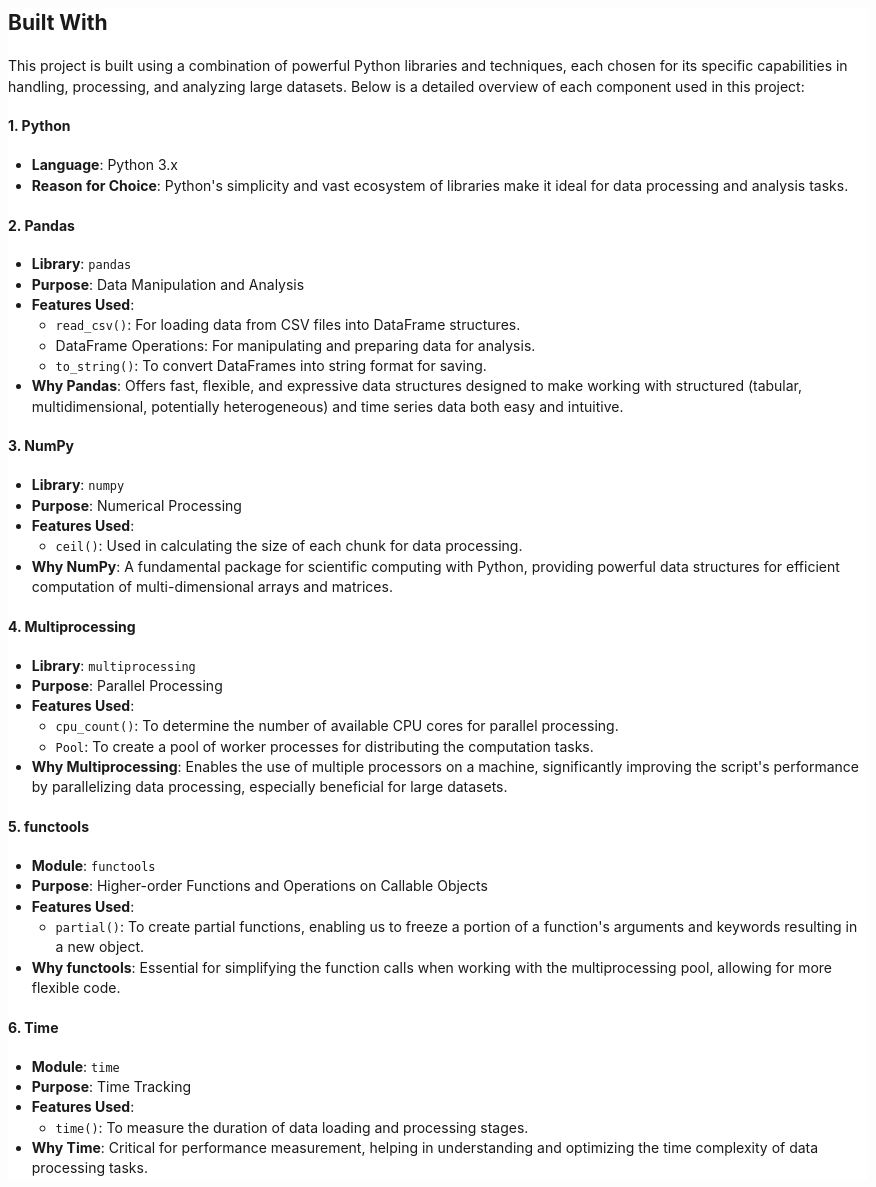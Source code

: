 ## Built With

This project is built using a combination of powerful Python libraries and techniques, each chosen for its specific capabilities in handling, processing, and analyzing large datasets. Below is a detailed overview of each component used in this project:

#### 1. Python
- **Language**: Python 3.x
- **Reason for Choice**: Python's simplicity and vast ecosystem of libraries make it ideal for data processing and analysis tasks.

#### 2. Pandas
- **Library**: `pandas`
- **Purpose**: Data Manipulation and Analysis
- **Features Used**:
  - `read_csv()`: For loading data from CSV files into DataFrame structures.
  - DataFrame Operations: For manipulating and preparing data for analysis.
  - `to_string()`: To convert DataFrames into string format for saving.
- **Why Pandas**: Offers fast, flexible, and expressive data structures designed to make working with structured (tabular, multidimensional, potentially heterogeneous) and time series data both easy and intuitive.

#### 3. NumPy
- **Library**: `numpy`
- **Purpose**: Numerical Processing
- **Features Used**:
  - `ceil()`: Used in calculating the size of each chunk for data processing.
- **Why NumPy**: A fundamental package for scientific computing with Python, providing powerful data structures for efficient computation of multi-dimensional arrays and matrices.

#### 4. Multiprocessing
- **Library**: `multiprocessing`
- **Purpose**: Parallel Processing
- **Features Used**:
  - `cpu_count()`: To determine the number of available CPU cores for parallel processing.
  - `Pool`: To create a pool of worker processes for distributing the computation tasks.
- **Why Multiprocessing**: Enables the use of multiple processors on a machine, significantly improving the script's performance by parallelizing data processing, especially beneficial for large datasets.

#### 5. functools
- **Module**: `functools`
- **Purpose**: Higher-order Functions and Operations on Callable Objects
- **Features Used**:
  - `partial()`: To create partial functions, enabling us to freeze a portion of a function's arguments and keywords resulting in a new object.
- **Why functools**: Essential for simplifying the function calls when working with the multiprocessing pool, allowing for more flexible code.

#### 6. Time
- **Module**: `time`
- **Purpose**: Time Tracking
- **Features Used**:
  - `time()`: To measure the duration of data loading and processing stages.
- **Why Time**: Critical for performance measurement, helping in understanding and optimizing the time complexity of data processing tasks.
